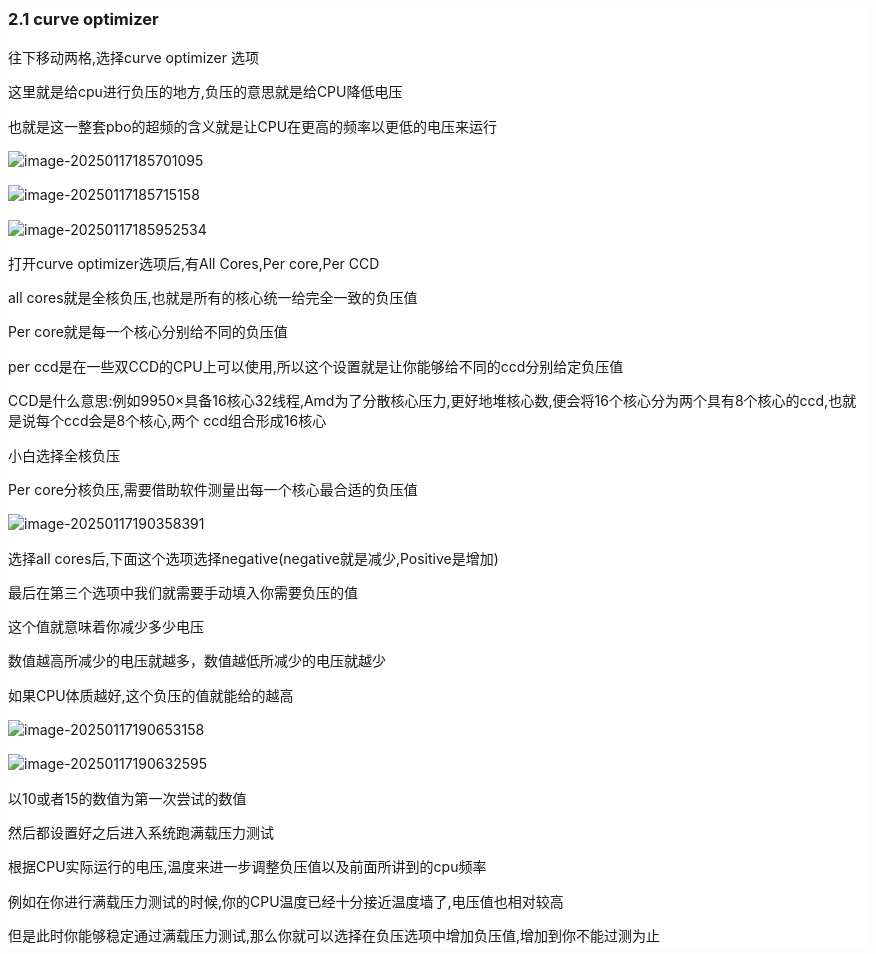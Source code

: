 ### 2.1 curve optimizer

往下移动两格,选择curve optimizer 选项

这里就是给cpu进行负压的地方,负压的意思就是给CPU降低电压

也就是这一整套pbo的超频的含义就是让CPU在更高的频率以更低的电压来运行

![image-20250117185701095](C:\Users\Administrator\AppData\Roaming\Typora\typora-user-images\image-20250117185701095.png)

![image-20250117185715158](C:\Users\Administrator\AppData\Roaming\Typora\typora-user-images\image-20250117185715158.png)

![image-20250117185952534](C:\Users\Administrator\AppData\Roaming\Typora\typora-user-images\image-20250117185952534.png)



打开curve optimizer选项后,有All Cores,Per core,Per CCD

all cores就是全核负压,也就是所有的核心统一给完全一致的负压值

Per core就是每一个核心分别给不同的负压值

per ccd是在一些双CCD的CPU上可以使用,所以这个设置就是让你能够给不同的ccd分别给定负压值

CCD是什么意思:例如9950×具备16核心32线程,Amd为了分散核心压力,更好地堆核心数,便会将16个核心分为两个具有8个核心的ccd,也就是说每个ccd会是8个核心,两个 ccd组合形成16核心



小白选择全核负压

Per core分核负压,需要借助软件测量出每一个核心最合适的负压值

![image-20250117190358391](C:\Users\Administrator\AppData\Roaming\Typora\typora-user-images\image-20250117190358391.png)



选择all cores后,下面这个选项选择negative(negative就是减少,Positive是增加)

最后在第三个选项中我们就需要手动填入你需要负压的值

这个值就意味着你减少多少电压

数值越高所减少的电压就越多，数值越低所减少的电压就越少

如果CPU体质越好,这个负压的值就能给的越高

![image-20250117190653158](C:\Users\Administrator\AppData\Roaming\Typora\typora-user-images\image-20250117190653158.png)

![image-20250117190632595](C:\Users\Administrator\AppData\Roaming\Typora\typora-user-images\image-20250117190632595.png)



以10或者15的数值为第一次尝试的数值

然后都设置好之后进入系统跑满载压力测试

根据CPU实际运行的电压,温度来进一步调整负压值以及前面所讲到的cpu频率

例如在你进行满载压力测试的时候,你的CPU温度已经十分接近温度墙了,电压值也相对较高

但是此时你能够稳定通过满载压力测试,那么你就可以选择在负压选项中增加负压值,增加到你不能过测为止

